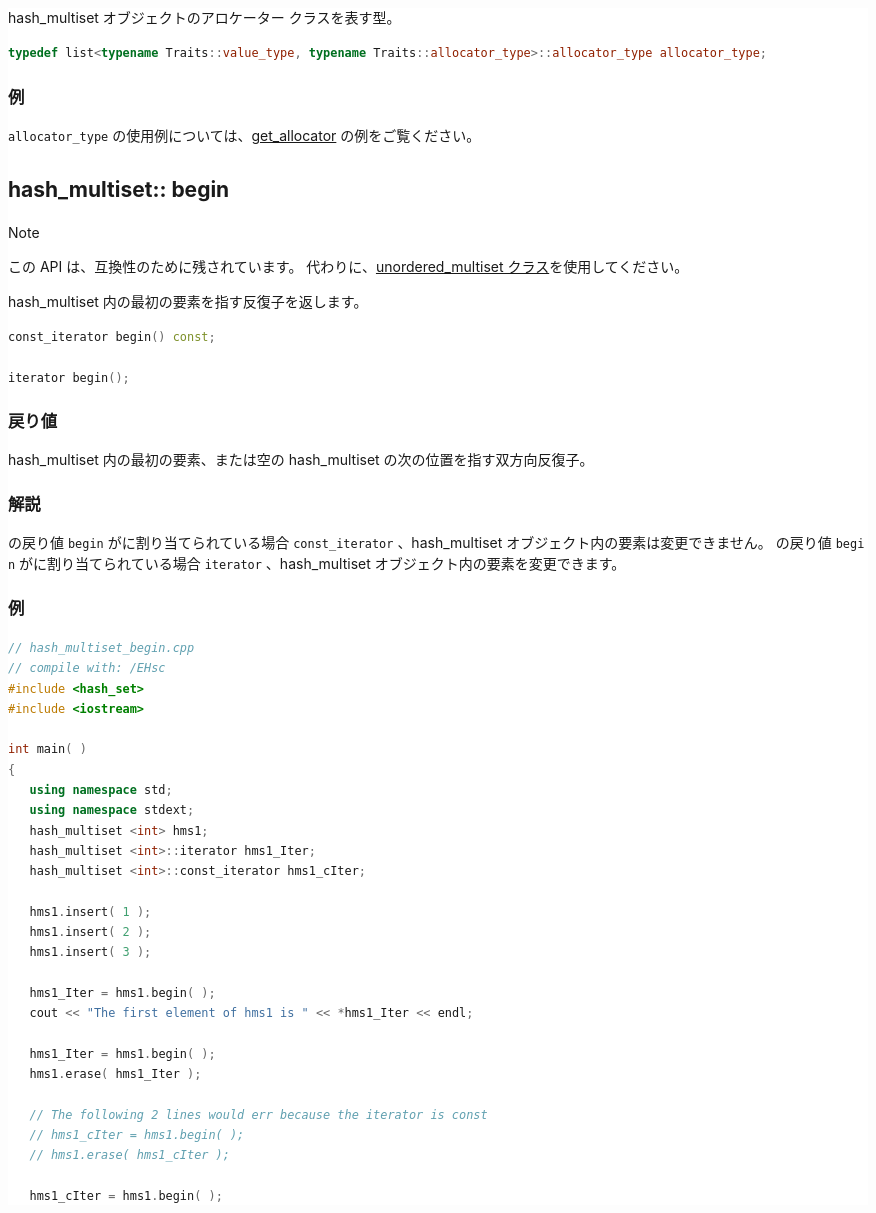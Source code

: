 hash_multiset オブジェクトのアロケーター クラスを表す型。

```cpp
typedef list<typename Traits::value_type, typename Traits::allocator_type>::allocator_type allocator_type;
```

### <a name="example"></a>例

`allocator_type` の使用例については、[get_allocator](#get_allocator) の例をご覧ください。

## <a name="hash_multisetbegin"></a><a name="begin"></a> hash_multiset:: begin

> [!NOTE]
> この API は、互換性のために残されています。 代わりに、[unordered_multiset クラス](../standard-library/unordered-multiset-class.md)を使用してください。

hash_multiset 内の最初の要素を指す反復子を返します。

```cpp
const_iterator begin() const;

iterator begin();
```

### <a name="return-value"></a>戻り値

hash_multiset 内の最初の要素、または空の hash_multiset の次の位置を指す双方向反復子。

### <a name="remarks"></a>解説

の戻り値 `begin` がに割り当てられている場合 `const_iterator` 、hash_multiset オブジェクト内の要素は変更できません。 の戻り値 `begin` がに割り当てられている場合 `iterator` 、hash_multiset オブジェクト内の要素を変更できます。

### <a name="example"></a>例

```cpp
// hash_multiset_begin.cpp
// compile with: /EHsc
#include <hash_set>
#include <iostream>

int main( )
{
   using namespace std;
   using namespace stdext;
   hash_multiset <int> hms1;
   hash_multiset <int>::iterator hms1_Iter;
   hash_multiset <int>::const_iterator hms1_cIter;

   hms1.insert( 1 );
   hms1.insert( 2 );
   hms1.insert( 3 );

   hms1_Iter = hms1.begin( );
   cout << "The first element of hms1 is " << *hms1_Iter << endl;

   hms1_Iter = hms1.begin( );
   hms1.erase( hms1_Iter );

   // The following 2 lines would err because the iterator is const
   // hms1_cIter = hms1.begin( );
   // hms1.erase( hms1_cIter );

   hms1_cIter = hms1.begin( );
```